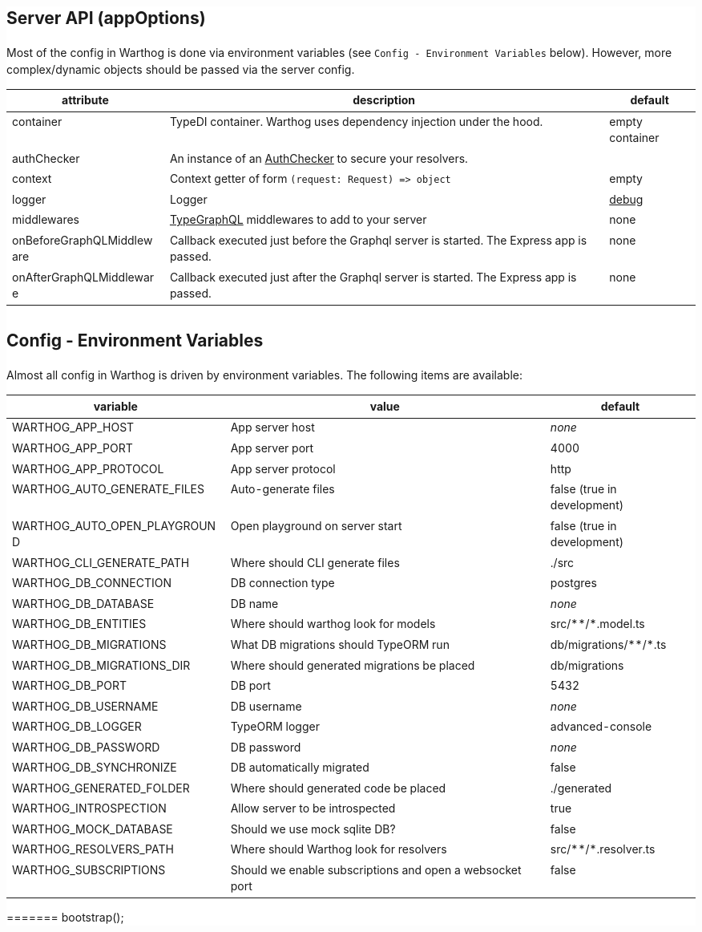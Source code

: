 ## Server API (appOptions)

Most of the config in Warthog is done via environment variables (see `Config - Environment Variables` below). However, more complex/dynamic objects should be passed via the server config.

| attribute                 | description                                                                                               | default                                       |
| ------------------------- | --------------------------------------------------------------------------------------------------------- | --------------------------------------------- |
| container                 | TypeDI container. Warthog uses dependency injection under the hood.                                       | empty container                               |
| authChecker               | An instance of an [AuthChecker](https://typegraphql.ml/docs/authorization.html) to secure your resolvers. |                                               |
| context                   | Context getter of form `(request: Request) => object`                                                     | empty                                         |
| logger                    | Logger                                                                                                    | [debug](https://github.com/visionmedia/debug) |
| middlewares               | [TypeGraphQL](https://typegraphql.ml/docs/middlewares.html) middlewares to add to your server             | none                                          |
| onBeforeGraphQLMiddleware | Callback executed just before the Graphql server is started. The Express app is passed.                   | none                                          |
| onAfterGraphQLMiddleware  | Callback executed just after the Graphql server is started. The Express app is passed.                    | none                                          |

## Config - Environment Variables

Almost all config in Warthog is driven by environment variables. The following items are available:

| variable                     | value                                                    | default                     |
| ---------------------------- | -------------------------------------------------------- | --------------------------- |
| WARTHOG_APP_HOST             | App server host                                          | _none_                      |
| WARTHOG_APP_PORT             | App server port                                          | 4000                        |
| WARTHOG_APP_PROTOCOL         | App server protocol                                      | http                        |
| WARTHOG_AUTO_GENERATE_FILES  | Auto-generate files                                      | false (true in development) |
| WARTHOG_AUTO_OPEN_PLAYGROUND | Open playground on server start                          | false (true in development) |
| WARTHOG_CLI_GENERATE_PATH    | Where should CLI generate files                          | ./src                       |
| WARTHOG_DB_CONNECTION        | DB connection type                                       | postgres                    |
| WARTHOG_DB_DATABASE          | DB name                                                  | _none_                      |
| WARTHOG_DB_ENTITIES          | Where should warthog look for models                     | src\/\*\*\/\*.model.ts      |
| WARTHOG_DB_MIGRATIONS        | What DB migrations should TypeORM run                    | db/migrations/\*\*\/\*.ts   |
| WARTHOG_DB_MIGRATIONS_DIR    | Where should generated migrations be placed              | db/migrations               |
| WARTHOG_DB_PORT              | DB port                                                  | 5432                        |
| WARTHOG_DB_USERNAME          | DB username                                              | _none_                      |
| WARTHOG_DB_LOGGER            | TypeORM logger                                           | advanced-console            |
| WARTHOG_DB_PASSWORD          | DB password                                              | _none_                      |
| WARTHOG_DB_SYNCHRONIZE       | DB automatically migrated                                | false                       |
| WARTHOG_GENERATED_FOLDER     | Where should generated code be placed                    | ./generated                 |
| WARTHOG_INTROSPECTION        | Allow server to be introspected                          | true                        |
| WARTHOG_MOCK_DATABASE        | Should we use mock sqlite DB?                            | false                       |
| WARTHOG_RESOLVERS_PATH       | Where should Warthog look for resolvers                  | src/\*\*\/\*.resolver.ts    |
| WARTHOG_SUBSCRIPTIONS        | Should we enable subscriptions and open a websocket port | false                       |
=======
bootstrap();